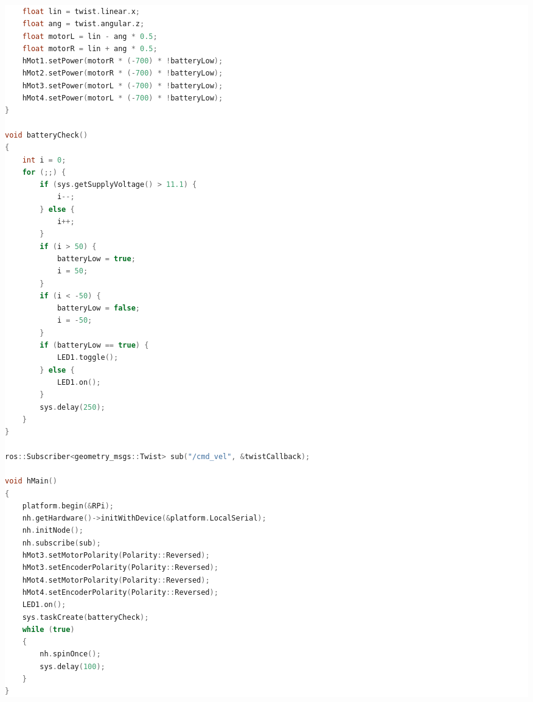 ```cpp
	float lin = twist.linear.x;
	float ang = twist.angular.z;
	float motorL = lin - ang * 0.5;
	float motorR = lin + ang * 0.5;
	hMot1.setPower(motorR * (-700) * !batteryLow);
	hMot2.setPower(motorR * (-700) * !batteryLow);
	hMot3.setPower(motorL * (-700) * !batteryLow);
	hMot4.setPower(motorL * (-700) * !batteryLow);
}

void batteryCheck()
{
	int i = 0;
	for (;;) {
		if (sys.getSupplyVoltage() > 11.1) {
			i--;
		} else {
			i++;
		}
		if (i > 50) {
			batteryLow = true;
			i = 50;
		}
		if (i < -50) {
			batteryLow = false;
			i = -50;
		}
		if (batteryLow == true) {
			LED1.toggle();
		} else {
		    LED1.on();
		}
		sys.delay(250);
	}
}

ros::Subscriber<geometry_msgs::Twist> sub("/cmd_vel", &twistCallback);

void hMain()
{
	platform.begin(&RPi);
	nh.getHardware()->initWithDevice(&platform.LocalSerial);
	nh.initNode();
	nh.subscribe(sub);
	hMot3.setMotorPolarity(Polarity::Reversed);
	hMot3.setEncoderPolarity(Polarity::Reversed);
	hMot4.setMotorPolarity(Polarity::Reversed);
	hMot4.setEncoderPolarity(Polarity::Reversed);
	LED1.on();
	sys.taskCreate(batteryCheck);
	while (true)
	{
		nh.spinOnce();
		sys.delay(100);
	}
}
```
